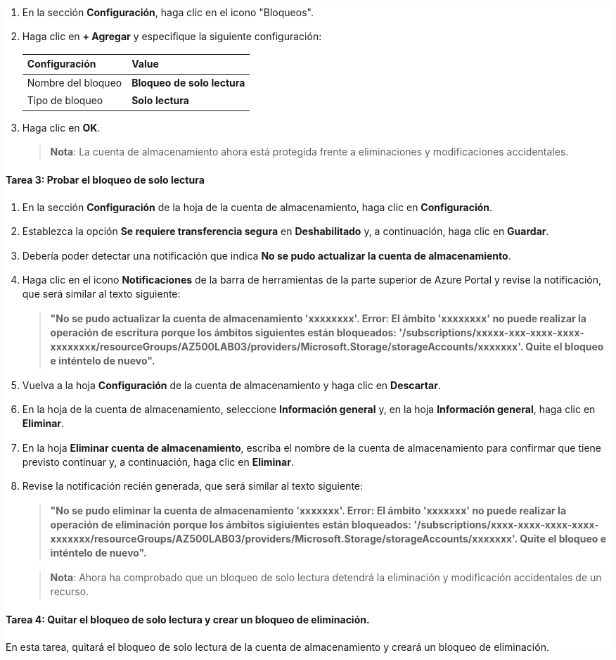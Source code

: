 1. En la sección **Configuración**, haga clic en el icono "Bloqueos".

1. Haga clic en **+ Agregar** y especifique la siguiente configuración:

   |Configuración|Value|
   |---|---|
   |Nombre del bloqueo|**Bloqueo de solo lectura**|
   |Tipo de bloqueo|**Solo lectura**|

1. Haga clic en **OK**. 

   >**Nota**: La cuenta de almacenamiento ahora está protegida frente a eliminaciones y modificaciones accidentales.

#### <a name="task-3-test-the-readonly-lock"></a>Tarea 3: Probar el bloqueo de solo lectura 

1. En la sección **Configuración** de la hoja de la cuenta de almacenamiento, haga clic en **Configuración**.

1. Establezca la opción **Se requiere transferencia segura** en **Deshabilitado** y, a continuación, haga clic en **Guardar**.

1. Debería poder detectar una notificación que indica **No se pudo actualizar la cuenta de almacenamiento**.

1. Haga clic en el icono **Notificaciones** de la barra de herramientas de la parte superior de Azure Portal y revise la notificación, que será similar al texto siguiente: 

    > **"No se pudo actualizar la cuenta de almacenamiento 'xxxxxxxx'. Error: El ámbito 'xxxxxxxx' no puede realizar la operación de escritura porque los ámbitos siguientes están bloqueados: '/subscriptions/xxxxx-xxx-xxxx-xxxx-xxxxxxxx/resourceGroups/AZ500LAB03/providers/Microsoft.Storage/storageAccounts/xxxxxxx'. Quite el bloqueo e inténtelo de nuevo".**

1. Vuelva a la hoja **Configuración** de la cuenta de almacenamiento y haga clic en **Descartar**. 

1. En la hoja de la cuenta de almacenamiento, seleccione **Información general** y, en la hoja **Información general**, haga clic en **Eliminar**.

1. En la hoja **Eliminar cuenta de almacenamiento**, escriba el nombre de la cuenta de almacenamiento para confirmar que tiene previsto continuar y, a continuación, haga clic en **Eliminar**.

1. Revise la notificación recién generada, que será similar al texto siguiente: 

    > **"No se pudo eliminar la cuenta de almacenamiento 'xxxxxxx'. Error: El ámbito 'xxxxxxx' no puede realizar la operación de eliminación porque los ámbitos sigiuientes están bloqueados: '/subscriptions/xxxx-xxxx-xxxx-xxxx-xxxxxxx/resourceGroups/AZ500LAB03/providers/Microsoft.Storage/storageAccounts/xxxxxxx'. Quite el bloqueo e inténtelo de nuevo".**

   >**Nota**: Ahora ha comprobado que un bloqueo de solo lectura detendrá la eliminación y modificación accidentales de un recurso.

#### <a name="task-4-remove-the-readonly-lock-and-create-a-delete-lock"></a>Tarea 4: Quitar el bloqueo de solo lectura y crear un bloqueo de eliminación.

En esta tarea, quitará el bloqueo de solo lectura de la cuenta de almacenamiento y creará un bloqueo de eliminación. 
